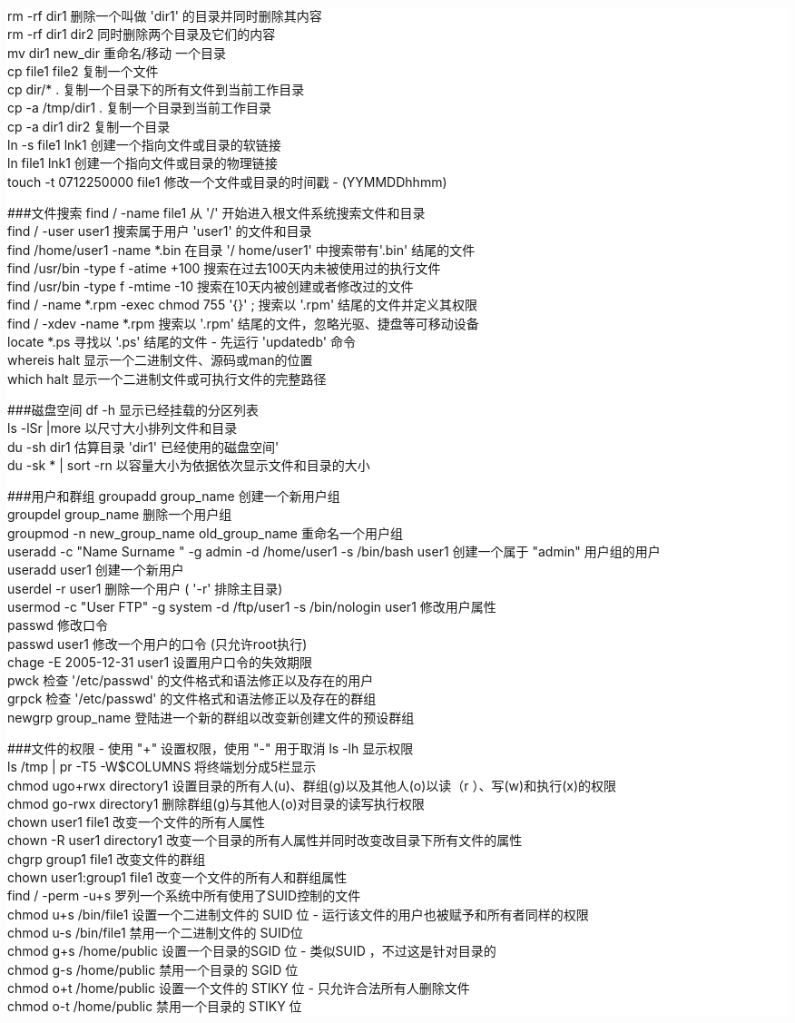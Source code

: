 rm -rf dir1 删除一个叫做 'dir1' 的目录并同时删除其内容 <br>
rm -rf dir1 dir2 同时删除两个目录及它们的内容 <br>
mv dir1 new_dir 重命名/移动 一个目录 <br>
cp file1 file2 复制一个文件 <br>
cp dir/* . 复制一个目录下的所有文件到当前工作目录 <br>
cp -a /tmp/dir1 . 复制一个目录到当前工作目录 <br>
cp -a dir1 dir2 复制一个目录 <br>
ln -s file1 lnk1 创建一个指向文件或目录的软链接 <br>
ln file1 lnk1 创建一个指向文件或目录的物理链接 <br>
touch -t 0712250000 file1 修改一个文件或目录的时间戳 - (YYMMDDhhmm) <br> 

###文件搜索 
find / -name file1 从 '/' 开始进入根文件系统搜索文件和目录 <br>
find / -user user1 搜索属于用户 'user1' 的文件和目录 <br>
find /home/user1 -name \*.bin 在目录 '/ home/user1' 中搜索带有'.bin' 结尾的文件 <br>
find /usr/bin -type f -atime +100 搜索在过去100天内未被使用过的执行文件 <br>
find /usr/bin -type f -mtime -10 搜索在10天内被创建或者修改过的文件 <br>
find / -name \*.rpm -exec chmod 755 '{}' \; 搜索以 '.rpm' 结尾的文件并定义其权限 <br>
find / -xdev -name \*.rpm 搜索以 '.rpm' 结尾的文件，忽略光驱、捷盘等可移动设备 <br>
locate \*.ps 寻找以 '.ps' 结尾的文件 - 先运行 'updatedb' 命令 <br>
whereis halt 显示一个二进制文件、源码或man的位置 <br>
which halt 显示一个二进制文件或可执行文件的完整路径 <br>

###磁盘空间 
df -h 显示已经挂载的分区列表 <br>
ls -lSr |more 以尺寸大小排列文件和目录 <br>
du -sh dir1 估算目录 'dir1' 已经使用的磁盘空间' <br>
du -sk * | sort -rn 以容量大小为依据依次显示文件和目录的大小 <br>

###用户和群组 
groupadd group_name 创建一个新用户组 <br>
groupdel group_name 删除一个用户组 <br>
groupmod -n new_group_name old_group_name 重命名一个用户组  <br>
useradd -c "Name Surname " -g admin -d /home/user1 -s /bin/bash user1 创建一个属于 "admin" 用户组的用户 <br>
useradd user1 创建一个新用户 <br>
userdel -r user1 删除一个用户 ( '-r' 排除主目录) <br>
usermod -c "User FTP" -g system -d /ftp/user1 -s /bin/nologin user1 修改用户属性 <br>
passwd 修改口令 <br>
passwd user1 修改一个用户的口令 (只允许root执行) <br>
chage -E 2005-12-31 user1 设置用户口令的失效期限 <br>
pwck 检查 '/etc/passwd' 的文件格式和语法修正以及存在的用户 <br>
grpck 检查 '/etc/passwd' 的文件格式和语法修正以及存在的群组 <br>
newgrp group_name 登陆进一个新的群组以改变新创建文件的预设群组 <br>

###文件的权限 - 使用 "+" 设置权限，使用 "-" 用于取消 
ls -lh 显示权限 <br>
ls /tmp | pr -T5 -W$COLUMNS 将终端划分成5栏显示 <br>
chmod ugo+rwx directory1 设置目录的所有人(u)、群组(g)以及其他人(o)以读（r ）、写(w)和执行(x)的权限 <br>
chmod go-rwx directory1 删除群组(g)与其他人(o)对目录的读写执行权限 <br>
chown user1 file1 改变一个文件的所有人属性 <br>
chown -R user1 directory1 改变一个目录的所有人属性并同时改变改目录下所有文件的属性 <br>
chgrp group1 file1 改变文件的群组 <br>
chown user1:group1 file1 改变一个文件的所有人和群组属性 <br>
find / -perm -u+s 罗列一个系统中所有使用了SUID控制的文件 <br>
chmod u+s /bin/file1 设置一个二进制文件的 SUID 位 - 运行该文件的用户也被赋予和所有者同样的权限 <br>
chmod u-s /bin/file1 禁用一个二进制文件的 SUID位 <br>
chmod g+s /home/public 设置一个目录的SGID 位 - 类似SUID ，不过这是针对目录的 <br>
chmod g-s /home/public 禁用一个目录的 SGID 位 <br>
chmod o+t /home/public 设置一个文件的 STIKY 位 - 只允许合法所有人删除文件 <br>
chmod o-t /home/public 禁用一个目录的 STIKY 位 <br>

